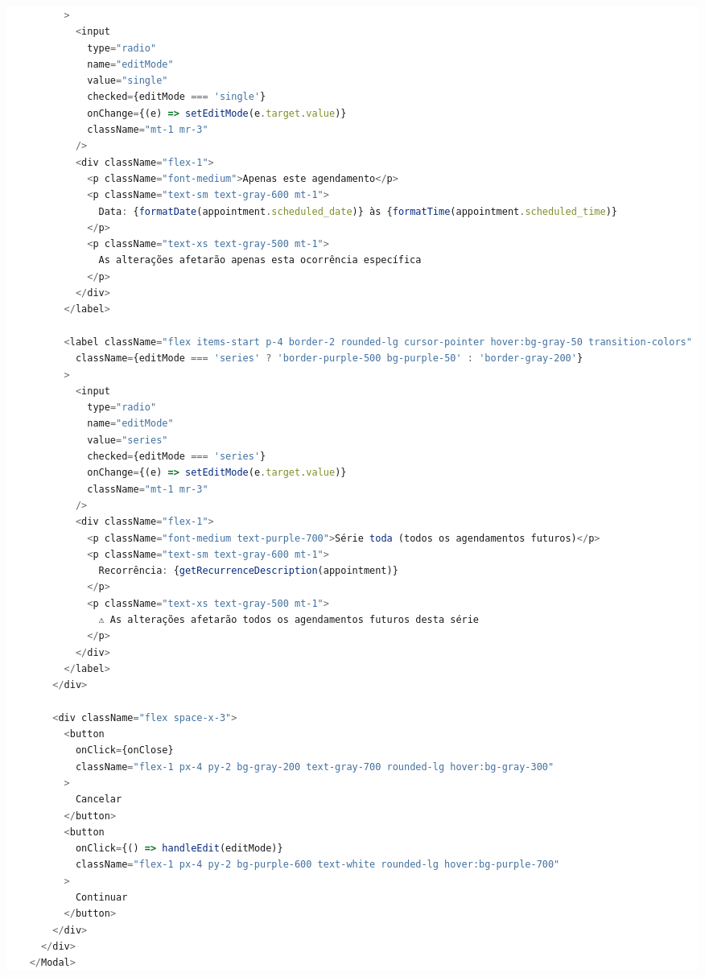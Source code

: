 ```javascript
          >
            <input
              type="radio"
              name="editMode"
              value="single"
              checked={editMode === 'single'}
              onChange={(e) => setEditMode(e.target.value)}
              className="mt-1 mr-3"
            />
            <div className="flex-1">
              <p className="font-medium">Apenas este agendamento</p>
              <p className="text-sm text-gray-600 mt-1">
                Data: {formatDate(appointment.scheduled_date)} às {formatTime(appointment.scheduled_time)}
              </p>
              <p className="text-xs text-gray-500 mt-1">
                As alterações afetarão apenas esta ocorrência específica
              </p>
            </div>
          </label>

          <label className="flex items-start p-4 border-2 rounded-lg cursor-pointer hover:bg-gray-50 transition-colors"
            className={editMode === 'series' ? 'border-purple-500 bg-purple-50' : 'border-gray-200'}
          >
            <input
              type="radio"
              name="editMode"
              value="series"
              checked={editMode === 'series'}
              onChange={(e) => setEditMode(e.target.value)}
              className="mt-1 mr-3"
            />
            <div className="flex-1">
              <p className="font-medium text-purple-700">Série toda (todos os agendamentos futuros)</p>
              <p className="text-sm text-gray-600 mt-1">
                Recorrência: {getRecurrenceDescription(appointment)}
              </p>
              <p className="text-xs text-gray-500 mt-1">
                ⚠️ As alterações afetarão todos os agendamentos futuros desta série
              </p>
            </div>
          </label>
        </div>

        <div className="flex space-x-3">
          <button
            onClick={onClose}
            className="flex-1 px-4 py-2 bg-gray-200 text-gray-700 rounded-lg hover:bg-gray-300"
          >
            Cancelar
          </button>
          <button
            onClick={() => handleEdit(editMode)}
            className="flex-1 px-4 py-2 bg-purple-600 text-white rounded-lg hover:bg-purple-700"
          >
            Continuar
          </button>
        </div>
      </div>
    </Modal>
```